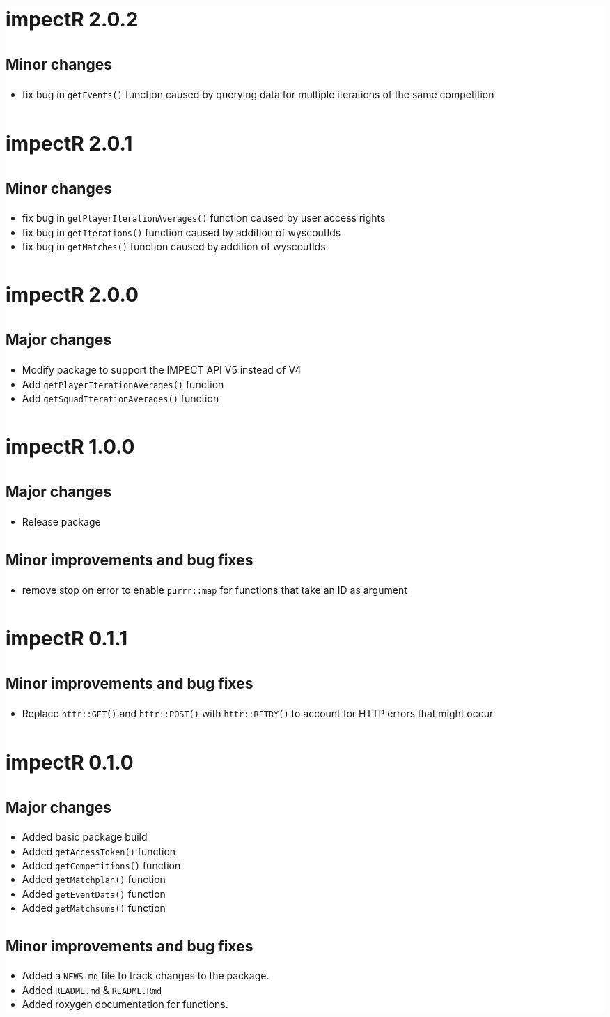 # impectR 2.0.2

## Minor changes
* fix bug in `getEvents()` function caused by querying data for multiple iterations of the same competition

# impectR 2.0.1

## Minor changes
* fix bug in `getPlayerIterationAverages()` function caused by user access rights
* fix bug in `getIterations()` function caused by addition of wyscoutIds
* fix bug in `getMatches()` function caused by addition of wyscoutIds

# impectR 2.0.0

## Major changes
* Modify package to support the IMPECT API V5 instead of V4
* Add `getPlayerIterationAverages()` function
* Add `getSquadIterationAverages()` function

# impectR 1.0.0

## Major changes
* Release package

## Minor improvements and bug fixes
* remove stop on error to enable `purrr::map` for functions that take an ID as argument

# impectR 0.1.1

## Minor improvements and bug fixes
* Replace `httr::GET()` and `httr::POST()` with `httr::RETRY()` to account for HTTP errors that might occur 

# impectR 0.1.0

## Major changes
* Added basic package build
* Added `getAccessToken()` function
* Added `getCompetitions()` function
* Added `getMatchplan()` function
* Added `getEventData()` function
* Added `getMatchsums()` function


## Minor improvements and bug fixes
* Added a `NEWS.md` file to track changes to the package.
* Added `README.md` & `README.Rmd`
* Added roxygen documentation for functions.

